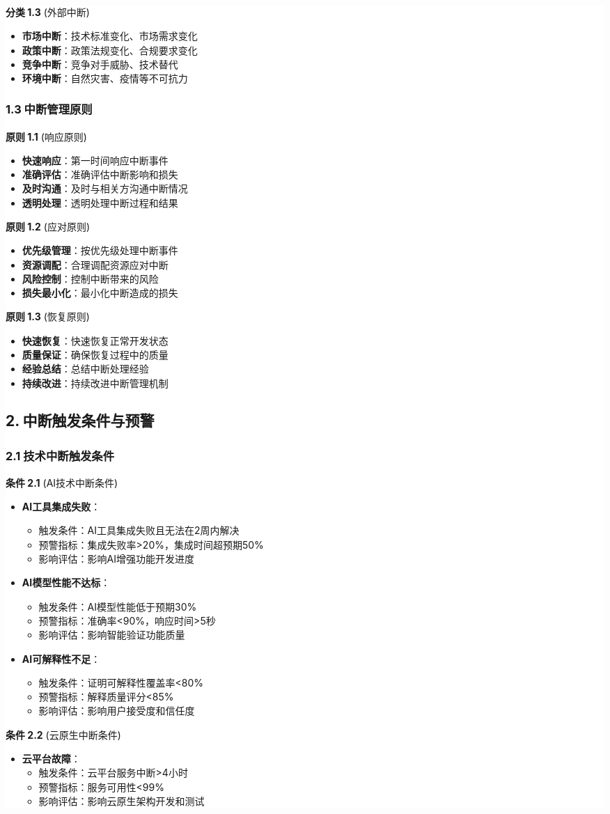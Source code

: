 **分类 1.3** (外部中断)

- **市场中断**：技术标准变化、市场需求变化
- **政策中断**：政策法规变化、合规要求变化
- **竞争中断**：竞争对手威胁、技术替代
- **环境中断**：自然灾害、疫情等不可抗力

### 1.3 中断管理原则

**原则 1.1** (响应原则)

- **快速响应**：第一时间响应中断事件
- **准确评估**：准确评估中断影响和损失
- **及时沟通**：及时与相关方沟通中断情况
- **透明处理**：透明处理中断过程和结果

**原则 1.2** (应对原则)

- **优先级管理**：按优先级处理中断事件
- **资源调配**：合理调配资源应对中断
- **风险控制**：控制中断带来的风险
- **损失最小化**：最小化中断造成的损失

**原则 1.3** (恢复原则)

- **快速恢复**：快速恢复正常开发状态
- **质量保证**：确保恢复过程中的质量
- **经验总结**：总结中断处理经验
- **持续改进**：持续改进中断管理机制

## 2. 中断触发条件与预警

### 2.1 技术中断触发条件

**条件 2.1** (AI技术中断条件)

- **AI工具集成失败**：
  - 触发条件：AI工具集成失败且无法在2周内解决
  - 预警指标：集成失败率>20%，集成时间超预期50%
  - 影响评估：影响AI增强功能开发进度

- **AI模型性能不达标**：
  - 触发条件：AI模型性能低于预期30%
  - 预警指标：准确率<90%，响应时间>5秒
  - 影响评估：影响智能验证功能质量

- **AI可解释性不足**：
  - 触发条件：证明可解释性覆盖率<80%
  - 预警指标：解释质量评分<85%
  - 影响评估：影响用户接受度和信任度

**条件 2.2** (云原生中断条件)

- **云平台故障**：
  - 触发条件：云平台服务中断>4小时
  - 预警指标：服务可用性<99%
  - 影响评估：影响云原生架构开发和测试
